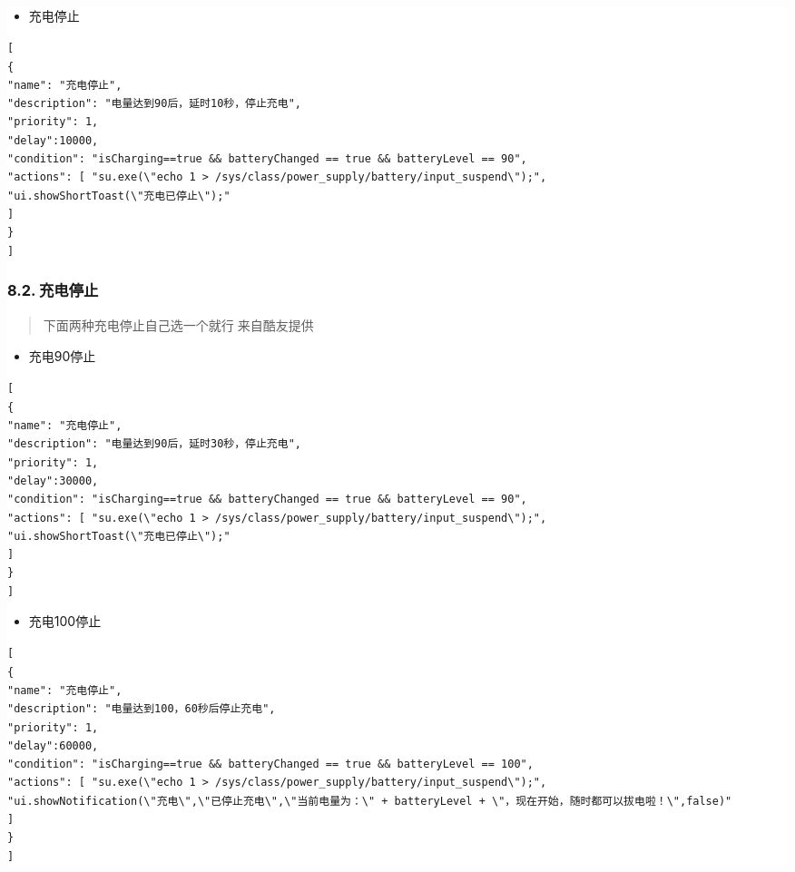 - 充电停止
```
[
{
"name": "充电停止",
"description": "电量达到90后，延时10秒，停止充电",
"priority": 1,
"delay":10000,
"condition": "isCharging==true && batteryChanged == true && batteryLevel == 90",
"actions": [ "su.exe(\"echo 1 > /sys/class/power_supply/battery/input_suspend\");",
"ui.showShortToast(\"充电已停止\");"
]
}
]
```

### <i id="8-2"></i>8.2. 充电停止
> 下面两种充电停止自己选一个就行
> 来自酷友提供

- 充电90停止

```
[
{
"name": "充电停止",
"description": "电量达到90后，延时30秒，停止充电",
"priority": 1,
"delay":30000,
"condition": "isCharging==true && batteryChanged == true && batteryLevel == 90",
"actions": [ "su.exe(\"echo 1 > /sys/class/power_supply/battery/input_suspend\");",
"ui.showShortToast(\"充电已停止\");"
]
}
]
```

- 充电100停止

```
[
{
"name": "充电停止",
"description": "电量达到100，60秒后停止充电",
"priority": 1,
"delay":60000,
"condition": "isCharging==true && batteryChanged == true && batteryLevel == 100",
"actions": [ "su.exe(\"echo 1 > /sys/class/power_supply/battery/input_suspend\");",
"ui.showNotification(\"充电\",\"已停止充电\",\"当前电量为：\" + batteryLevel + \"，现在开始，随时都可以拔电啦！\",false)"
]
}
]
```
